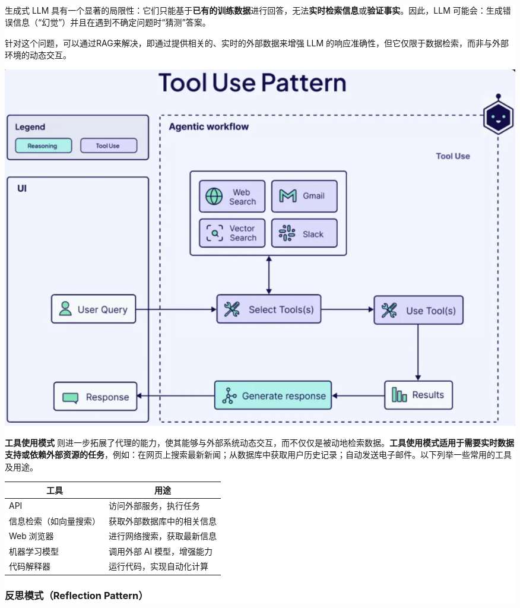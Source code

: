 生成式 LLM 具有一个显著的局限性：它们只能基于**已有的训练数据**进行回答，无法**实时检索信息**或**验证事实**。因此，LLM 可能会：生成错误信息（“幻觉”）并且在遇到不确定问题时“猜测”答案。

针对这个问题，可以通过RAG来解决，即通过提供相关的、实时的外部数据来增强 LLM 的响应准确性，但它仅限于数据检索，而非与外部环境的动态交互。

![](./img/pipe3.png)

**工具使用模式** 则进一步拓展了代理的能力，使其能够与外部系统动态交互，而不仅仅是被动地检索数据。**工具使用模式适用于需要实时数据支持或依赖外部资源的任务**，例如：在网页上搜索最新新闻；从数据库中获取用户历史记录；自动发送电子邮件。以下列举一些常用的工具及用途。

| **工具**      | **用途**          |
| ----------- | --------------- |
| API         | 访问外部服务，执行任务     |
| 信息检索（如向量搜索） | 获取外部数据库中的相关信息   |
| Web 浏览器     | 进行网络搜索，获取最新信息   |
| 机器学习模型      | 调用外部 AI 模型，增强能力 |
| 代码解释器       | 运行代码，实现自动化计算    |

### 反思模式（Reflection Pattern）
